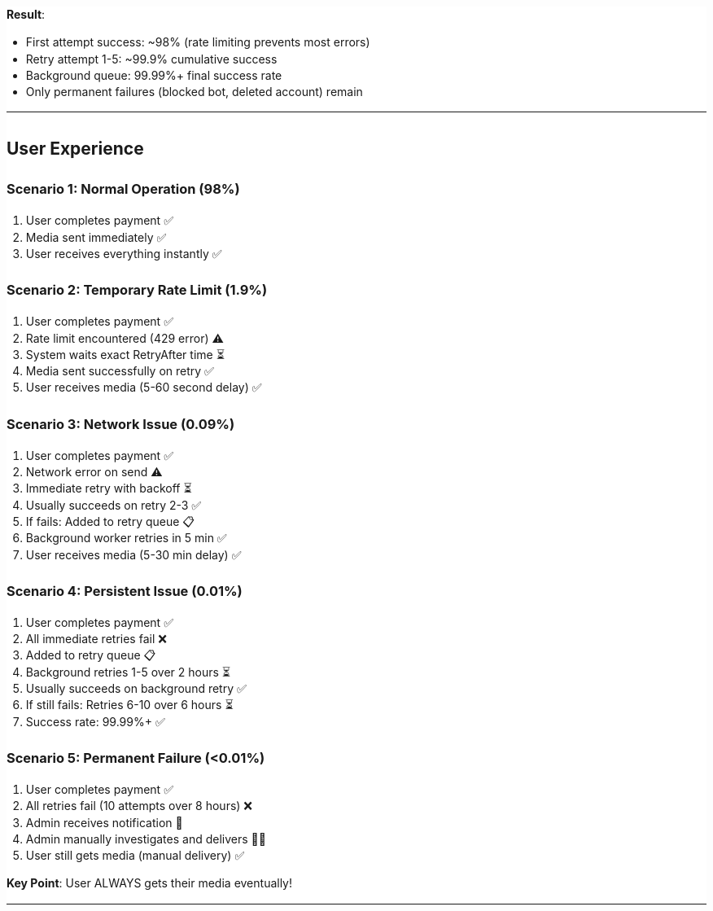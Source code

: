 **Result**: 
- First attempt success: ~98% (rate limiting prevents most errors)
- Retry attempt 1-5: ~99.9% cumulative success
- Background queue: 99.99%+ final success rate
- Only permanent failures (blocked bot, deleted account) remain

---

## User Experience

### Scenario 1: Normal Operation (98%)
1. User completes payment ✅
2. Media sent immediately ✅
3. User receives everything instantly ✅

### Scenario 2: Temporary Rate Limit (1.9%)
1. User completes payment ✅
2. Rate limit encountered (429 error) ⚠️
3. System waits exact RetryAfter time ⏳
4. Media sent successfully on retry ✅
5. User receives media (5-60 second delay) ✅

### Scenario 3: Network Issue (0.09%)
1. User completes payment ✅
2. Network error on send ⚠️
3. Immediate retry with backoff ⏳
4. Usually succeeds on retry 2-3 ✅
5. If fails: Added to retry queue 📋
6. Background worker retries in 5 min ✅
7. User receives media (5-30 min delay) ✅

### Scenario 4: Persistent Issue (0.01%)
1. User completes payment ✅
2. All immediate retries fail ❌
3. Added to retry queue 📋
4. Background retries 1-5 over 2 hours ⏳
5. Usually succeeds on background retry ✅
6. If still fails: Retries 6-10 over 6 hours ⏳
7. Success rate: 99.99%+ ✅

### Scenario 5: Permanent Failure (<0.01%)
1. User completes payment ✅
2. All retries fail (10 attempts over 8 hours) ❌
3. Admin receives notification 🔔
4. Admin manually investigates and delivers 👨‍💼
5. User still gets media (manual delivery) ✅

**Key Point**: User ALWAYS gets their media eventually!

---
